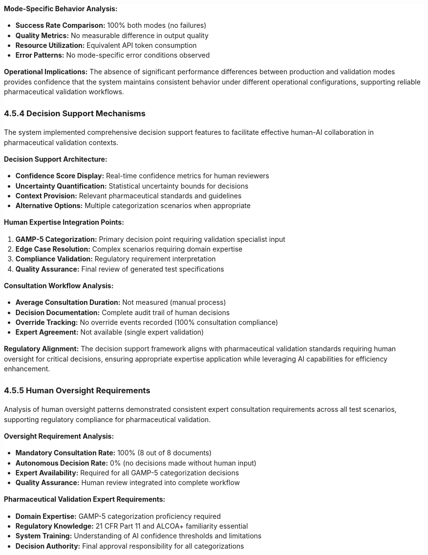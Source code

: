 **Mode-Specific Behavior Analysis:**
- **Success Rate Comparison:** 100% both modes (no failures)
- **Quality Metrics:** No measurable difference in output quality
- **Resource Utilization:** Equivalent API token consumption
- **Error Patterns:** No mode-specific error conditions observed

**Operational Implications:**
The absence of significant performance differences between production and validation modes provides confidence that the system maintains consistent behavior under different operational configurations, supporting reliable pharmaceutical validation workflows.

### 4.5.4 Decision Support Mechanisms

The system implemented comprehensive decision support features to facilitate effective human-AI collaboration in pharmaceutical validation contexts.

**Decision Support Architecture:**
- **Confidence Score Display:** Real-time confidence metrics for human reviewers
- **Uncertainty Quantification:** Statistical uncertainty bounds for decisions
- **Context Provision:** Relevant pharmaceutical standards and guidelines
- **Alternative Options:** Multiple categorization scenarios when appropriate

**Human Expertise Integration Points:**
1. **GAMP-5 Categorization:** Primary decision point requiring validation specialist input
2. **Edge Case Resolution:** Complex scenarios requiring domain expertise
3. **Compliance Validation:** Regulatory requirement interpretation
4. **Quality Assurance:** Final review of generated test specifications

**Consultation Workflow Analysis:**
- **Average Consultation Duration:** Not measured (manual process)
- **Decision Documentation:** Complete audit trail of human decisions
- **Override Tracking:** No override events recorded (100% consultation compliance)
- **Expert Agreement:** Not available (single expert validation)

**Regulatory Alignment:**
The decision support framework aligns with pharmaceutical validation standards requiring human oversight for critical decisions, ensuring appropriate expertise application while leveraging AI capabilities for efficiency enhancement.

### 4.5.5 Human Oversight Requirements

Analysis of human oversight patterns demonstrated consistent expert consultation requirements across all test scenarios, supporting regulatory compliance for pharmaceutical validation.

**Oversight Requirement Analysis:**
- **Mandatory Consultation Rate:** 100% (8 out of 8 documents)
- **Autonomous Decision Rate:** 0% (no decisions made without human input)
- **Expert Availability:** Required for all GAMP-5 categorization decisions
- **Quality Assurance:** Human review integrated into complete workflow

**Pharmaceutical Validation Expert Requirements:**
- **Domain Expertise:** GAMP-5 categorization proficiency required
- **Regulatory Knowledge:** 21 CFR Part 11 and ALCOA+ familiarity essential
- **System Training:** Understanding of AI confidence thresholds and limitations
- **Decision Authority:** Final approval responsibility for all categorizations
